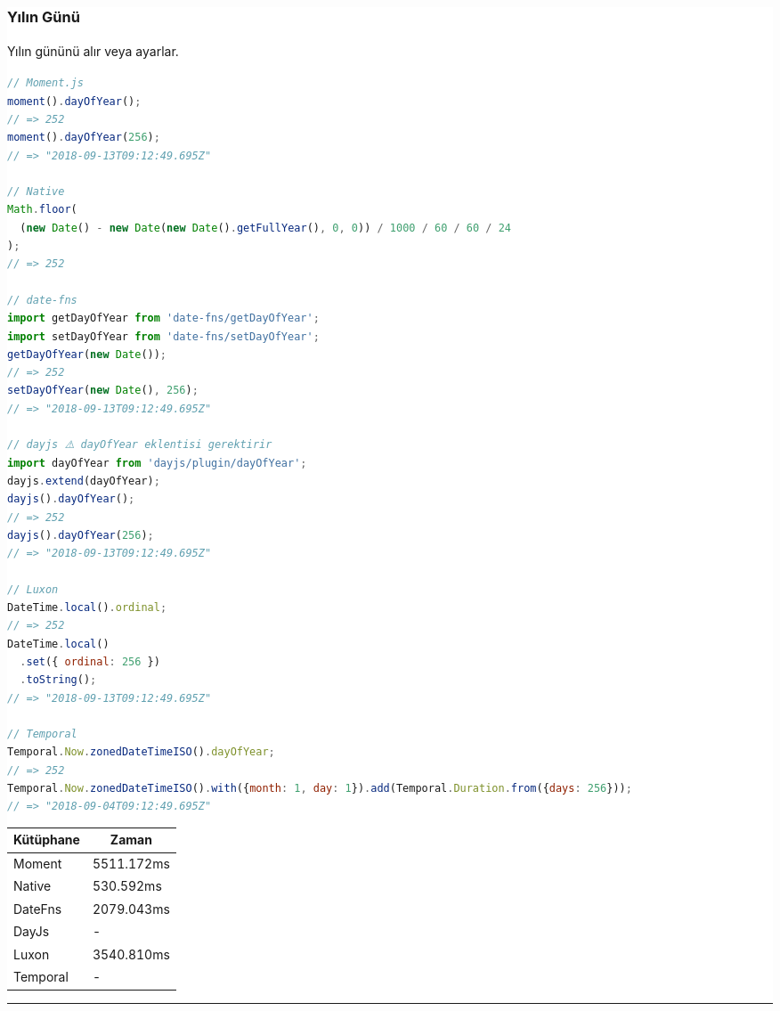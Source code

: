 
### Yılın Günü

Yılın gününü alır veya ayarlar.


```js
// Moment.js
moment().dayOfYear();
// => 252
moment().dayOfYear(256);
// => "2018-09-13T09:12:49.695Z"

// Native
Math.floor(
  (new Date() - new Date(new Date().getFullYear(), 0, 0)) / 1000 / 60 / 60 / 24
);
// => 252

// date-fns
import getDayOfYear from 'date-fns/getDayOfYear';
import setDayOfYear from 'date-fns/setDayOfYear';
getDayOfYear(new Date());
// => 252
setDayOfYear(new Date(), 256);
// => "2018-09-13T09:12:49.695Z"

// dayjs ⚠️ dayOfYear eklentisi gerektirir
import dayOfYear from 'dayjs/plugin/dayOfYear';
dayjs.extend(dayOfYear);
dayjs().dayOfYear();
// => 252
dayjs().dayOfYear(256);
// => "2018-09-13T09:12:49.695Z"

// Luxon
DateTime.local().ordinal;
// => 252
DateTime.local()
  .set({ ordinal: 256 })
  .toString();
// => "2018-09-13T09:12:49.695Z"

// Temporal
Temporal.Now.zonedDateTimeISO().dayOfYear;
// => 252
Temporal.Now.zonedDateTimeISO().with({month: 1, day: 1}).add(Temporal.Duration.from({days: 256}));
// => "2018-09-04T09:12:49.695Z"
```

| Kütüphane | Zaman      |
| --------- | ---------- |
| Moment    | 5511.172ms |
| Native    | 530.592ms  |
| DateFns   | 2079.043ms |
| DayJs     | -          |
| Luxon     | 3540.810ms |
| Temporal  | -          |

---